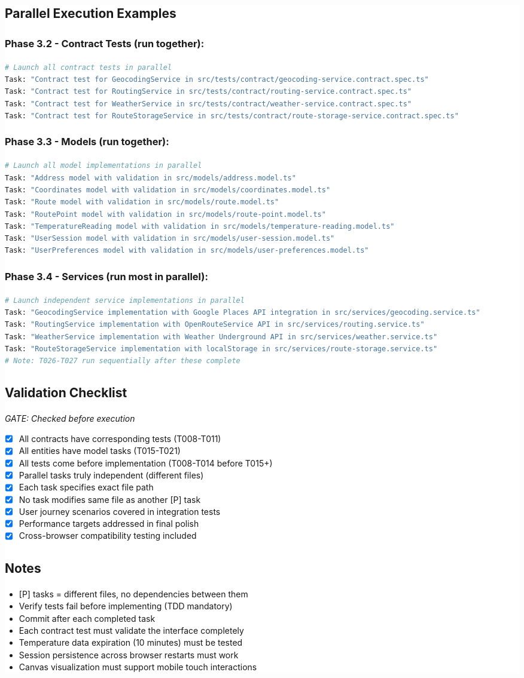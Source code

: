 ## Parallel Execution Examples

### Phase 3.2 - Contract Tests (run together):
```bash
# Launch all contract tests in parallel
Task: "Contract test for GeocodingService in src/tests/contract/geocoding-service.contract.spec.ts"
Task: "Contract test for RoutingService in src/tests/contract/routing-service.contract.spec.ts"  
Task: "Contract test for WeatherService in src/tests/contract/weather-service.contract.spec.ts"
Task: "Contract test for RouteStorageService in src/tests/contract/route-storage-service.contract.spec.ts"
```

### Phase 3.3 - Models (run together):
```bash
# Launch all model implementations in parallel
Task: "Address model with validation in src/models/address.model.ts"
Task: "Coordinates model with validation in src/models/coordinates.model.ts"
Task: "Route model with validation in src/models/route.model.ts"
Task: "RoutePoint model with validation in src/models/route-point.model.ts"
Task: "TemperatureReading model with validation in src/models/temperature-reading.model.ts"
Task: "UserSession model with validation in src/models/user-session.model.ts"
Task: "UserPreferences model with validation in src/models/user-preferences.model.ts"
```

### Phase 3.4 - Services (run most in parallel):
```bash
# Launch independent service implementations in parallel  
Task: "GeocodingService implementation with Google Places API integration in src/services/geocoding.service.ts"
Task: "RoutingService implementation with OpenRouteService API in src/services/routing.service.ts"
Task: "WeatherService implementation with Weather Underground API in src/services/weather.service.ts"
Task: "RouteStorageService implementation with localStorage in src/services/route-storage.service.ts"
# Note: T026-T027 run sequentially after these complete
```

## Validation Checklist
*GATE: Checked before execution*

- [x] All contracts have corresponding tests (T008-T011)
- [x] All entities have model tasks (T015-T021)
- [x] All tests come before implementation (T008-T014 before T015+)
- [x] Parallel tasks truly independent (different files)
- [x] Each task specifies exact file path
- [x] No task modifies same file as another [P] task
- [x] User journey scenarios covered in integration tests
- [x] Performance targets addressed in final polish
- [x] Cross-browser compatibility testing included

## Notes
- [P] tasks = different files, no dependencies between them
- Verify tests fail before implementing (TDD mandatory)
- Commit after each completed task
- Each contract test must validate the interface completely
- Temperature data expiration (10 minutes) must be tested
- Session persistence across browser restarts must work
- Canvas visualization must support mobile touch interactions